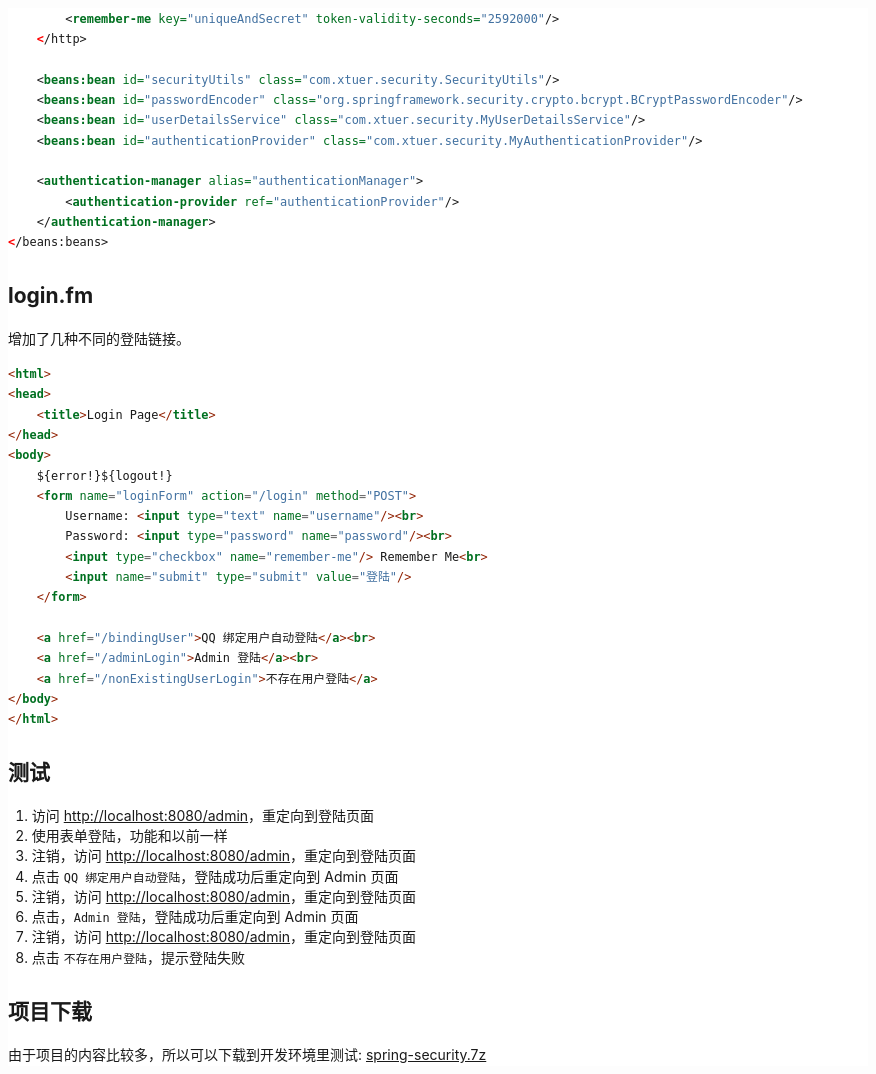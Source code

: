 ```xml
        <remember-me key="uniqueAndSecret" token-validity-seconds="2592000"/>
    </http>

    <beans:bean id="securityUtils" class="com.xtuer.security.SecurityUtils"/>
    <beans:bean id="passwordEncoder" class="org.springframework.security.crypto.bcrypt.BCryptPasswordEncoder"/>
    <beans:bean id="userDetailsService" class="com.xtuer.security.MyUserDetailsService"/>
    <beans:bean id="authenticationProvider" class="com.xtuer.security.MyAuthenticationProvider"/>

    <authentication-manager alias="authenticationManager">
        <authentication-provider ref="authenticationProvider"/>
    </authentication-manager>
</beans:beans>
```

## login.fm
增加了几种不同的登陆链接。

```html
<html>
<head>
    <title>Login Page</title>
</head>
<body>
    ${error!}${logout!}
    <form name="loginForm" action="/login" method="POST">
        Username: <input type="text" name="username"/><br>
        Password: <input type="password" name="password"/><br>
        <input type="checkbox" name="remember-me"/> Remember Me<br>
        <input name="submit" type="submit" value="登陆"/>
    </form>

    <a href="/bindingUser">QQ 绑定用户自动登陆</a><br>
    <a href="/adminLogin">Admin 登陆</a><br>
    <a href="/nonExistingUserLogin">不存在用户登陆</a>
</body>
</html>
```

## 测试
1. 访问 <http://localhost:8080/admin>，重定向到登陆页面
2. 使用表单登陆，功能和以前一样
3. 注销，访问 <http://localhost:8080/admin>，重定向到登陆页面
4. 点击 `QQ 绑定用户自动登陆`，登陆成功后重定向到 Admin 页面
5. 注销，访问 <http://localhost:8080/admin>，重定向到登陆页面
6. 点击，`Admin 登陆`，登陆成功后重定向到 Admin 页面
7. 注销，访问 <http://localhost:8080/admin>，重定向到登陆页面
8. 点击 `不存在用户登陆`，提示登陆失败

## 项目下载
由于项目的内容比较多，所以可以下载到开发环境里测试: [spring-security.7z](/download/spring-security.7z)


